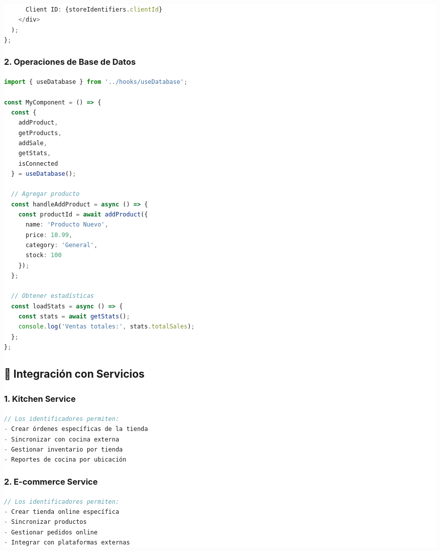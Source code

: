 ```typescript
      Client ID: {storeIdentifiers.clientId}
    </div>
  );
};
```

### **2. Operaciones de Base de Datos**
```typescript
import { useDatabase } from '../hooks/useDatabase';

const MyComponent = () => {
  const { 
    addProduct, 
    getProducts, 
    addSale, 
    getStats,
    isConnected 
  } = useDatabase();

  // Agregar producto
  const handleAddProduct = async () => {
    const productId = await addProduct({
      name: 'Producto Nuevo',
      price: 10.99,
      category: 'General',
      stock: 100
    });
  };

  // Obtener estadísticas
  const loadStats = async () => {
    const stats = await getStats();
    console.log('Ventas totales:', stats.totalSales);
  };
};
```

## 🔌 **Integración con Servicios**

### **1. Kitchen Service**
```typescript
// Los identificadores permiten:
- Crear órdenes específicas de la tienda
- Sincronizar con cocina externa
- Gestionar inventario por tienda
- Reportes de cocina por ubicación
```

### **2. E-commerce Service**
```typescript
// Los identificadores permiten:
- Crear tienda online específica
- Sincronizar productos
- Gestionar pedidos online
- Integrar con plataformas externas
```
